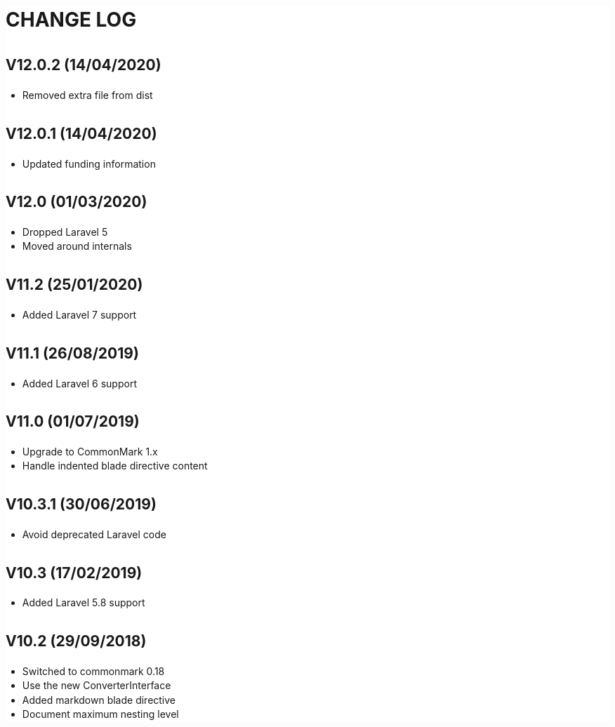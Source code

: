 CHANGE LOG
==========


## V12.0.2 (14/04/2020)

* Removed extra file from dist


## V12.0.1 (14/04/2020)

* Updated funding information


## V12.0 (01/03/2020)

* Dropped Laravel 5
* Moved around internals


## V11.2 (25/01/2020)

* Added Laravel 7 support


## V11.1 (26/08/2019)

* Added Laravel 6 support


## V11.0 (01/07/2019)

* Upgrade to CommonMark 1.x
* Handle indented blade directive content


## V10.3.1 (30/06/2019)

* Avoid deprecated Laravel code


## V10.3 (17/02/2019)

* Added Laravel 5.8 support


## V10.2 (29/09/2018)

* Switched to commonmark 0.18
* Use the new ConverterInterface
* Added markdown blade directive
* Document maximum nesting level

